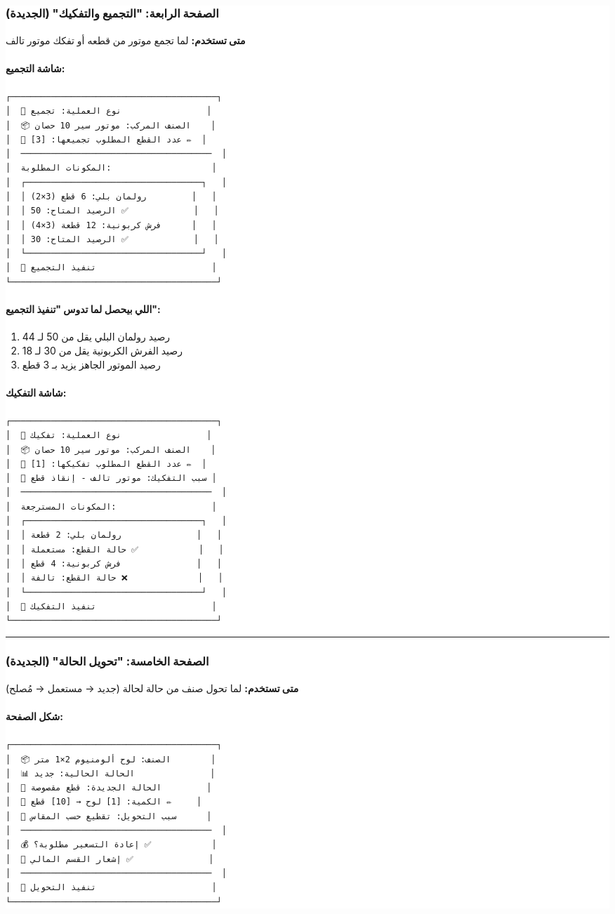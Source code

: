 ### الصفحة الرابعة: "التجميع والتفكيك" (الجديدة)
**متى تستخدم:** لما تجمع موتور من قطعه أو تفكك موتور تالف

#### شاشة التجميع:
```
┌─────────────────────────────────────────┐
│  🔧 نوع العملية: تجميع                 │
│  📦 الصنف المركب: موتور سير 10 حصان    │
│  🔢 عدد القطع المطلوب تجميعها: [3] ✏️  │
│  ──────────────────────────────────────  │
│  المكونات المطلوبة:                    │
│  ┌───────────────────────────────────┐   │
│  │ رولمان بلي: 6 قطع (3×2)         │   │
│  │ الرصيد المتاح: 50 ✅             │   │
│  │ فرش كربونية: 12 قطعة (3×4)      │   │
│  │ الرصيد المتاح: 30 ✅             │   │
│  └───────────────────────────────────┘   │
│  🔧 تنفيذ التجميع                       │
└─────────────────────────────────────────┘
```

#### اللي بيحصل لما تدوس "تنفيذ التجميع":
1. رصيد رولمان البلي يقل من 50 لـ 44
2. رصيد الفرش الكربونية يقل من 30 لـ 18  
3. رصيد الموتور الجاهز يزيد بـ 3 قطع

#### شاشة التفكيك:
```
┌─────────────────────────────────────────┐
│  🔧 نوع العملية: تفكيك                 │
│  📦 الصنف المركب: موتور سير 10 حصان    │
│  🔢 عدد القطع المطلوب تفكيكها: [1] ✏️  │
│  📝 سبب التفكيك: موتور تالف - إنقاذ قطع │
│  ──────────────────────────────────────  │
│  المكونات المسترجعة:                   │
│  ┌───────────────────────────────────┐   │
│  │ رولمان بلي: 2 قطعة               │   │
│  │ حالة القطع: مستعملة ✅            │   │
│  │ فرش كربونية: 4 قطع               │   │
│  │ حالة القطع: تالفة ❌              │   │
│  └───────────────────────────────────┘   │
│  🔧 تنفيذ التفكيك                       │
└─────────────────────────────────────────┘
```

---

### الصفحة الخامسة: "تحويل الحالة" (الجديدة)
**متى تستخدم:** لما تحول صنف من حالة لحالة (جديد → مستعمل → مُصلح)

#### شكل الصفحة:
```
┌─────────────────────────────────────────┐
│  📦 الصنف: لوح ألومنيوم 2×1 متر        │
│  📊 الحالة الحالية: جديد               │
│  🔄 الحالة الجديدة: قطع مقصوصة         │
│  🔢 الكمية: [1] لوح → [10] قطع ✏️     │
│  📝 سبب التحويل: تقطيع حسب المقاس      │
│  ──────────────────────────────────────  │
│  💰 إعادة التسعير مطلوبة؟ ✅            │
│  📧 إشعار القسم المالي ✅               │
│  ──────────────────────────────────────  │
│  🔄 تنفيذ التحويل                       │
└─────────────────────────────────────────┘
```